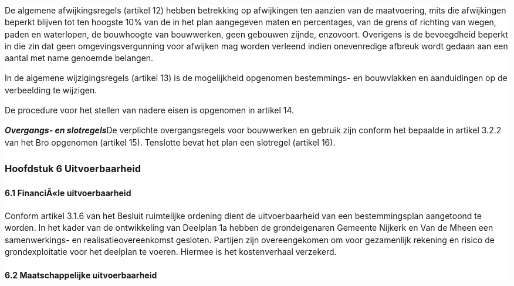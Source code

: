 De algemene afwijkingsregels (artikel 12\) hebben betrekking op afwijkingen ten aanzien van de maatvoering, mits die afwijkingen beperkt blijven tot ten hoogste 10% van de in het plan aangegeven maten en percentages, van de grens of richting van wegen, paden en waterlopen, de bouwhoogte van bouwwerken, geen gebouwen zijnde, enzovoort. Overigens is de bevoegdheid beperkt in die zin dat geen omgevingsvergunning voor afwijken mag worden verleend indien onevenredige afbreuk wordt gedaan aan een aantal met name genoemde belangen.

In de algemene wijzigingsregels (artikel 13\) is de mogelijkheid opgenomen bestemmings\- en bouwvlakken en aanduidingen op de verbeelding te wijzigen.

De procedure voor het stellen van nadere eisen is opgenomen in artikel 14\.

***Overgangs\- en slotregels***De verplichte overgangsregels voor bouwwerken en gebruik zijn conform het bepaalde in artikel 3\.2\.2 van het Bro opgenomen (artikel 15\). Tenslotte bevat het plan een slotregel (artikel 16\).

### Hoofdstuk 6 Uitvoerbaarheid

#### 6\.1 FinanciÃ«le uitvoerbaarheid

Conform artikel 3\.1\.6 van het Besluit ruimtelijke ordening dient de uitvoerbaarheid van een bestemmingsplan aangetoond te worden. In het kader van de ontwikkeling van Deelplan 1a hebben de grondeigenaren Gemeente Nijkerk en Van de Mheen een samenwerkings\- en realisatieovereenkomst gesloten. Partijen zijn overeengekomen om voor gezamenlijk rekening en risico de grondexploitatie voor het deelplan te voeren. Hiermee is het kostenverhaal verzekerd.

#### 6\.2 Maatschappelijke uitvoerbaarheid

